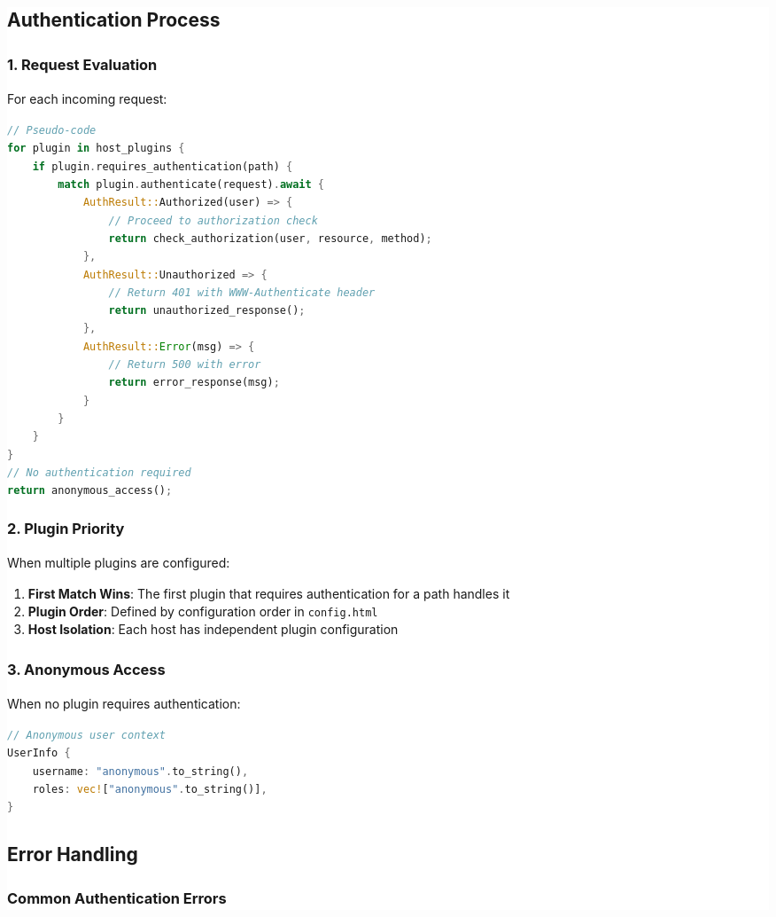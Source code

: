 ## Authentication Process

### 1. Request Evaluation

For each incoming request:

```rust
// Pseudo-code
for plugin in host_plugins {
    if plugin.requires_authentication(path) {
        match plugin.authenticate(request).await {
            AuthResult::Authorized(user) => {
                // Proceed to authorization check
                return check_authorization(user, resource, method);
            },
            AuthResult::Unauthorized => {
                // Return 401 with WWW-Authenticate header
                return unauthorized_response();
            },
            AuthResult::Error(msg) => {
                // Return 500 with error
                return error_response(msg);
            }
        }
    }
}
// No authentication required
return anonymous_access();
```

### 2. Plugin Priority

When multiple plugins are configured:

1. **First Match Wins**: The first plugin that requires authentication for a path handles it
2. **Plugin Order**: Defined by configuration order in `config.html`
3. **Host Isolation**: Each host has independent plugin configuration

### 3. Anonymous Access

When no plugin requires authentication:

```rust
// Anonymous user context
UserInfo {
    username: "anonymous".to_string(),
    roles: vec!["anonymous".to_string()],
}
```

## Error Handling

### Common Authentication Errors

